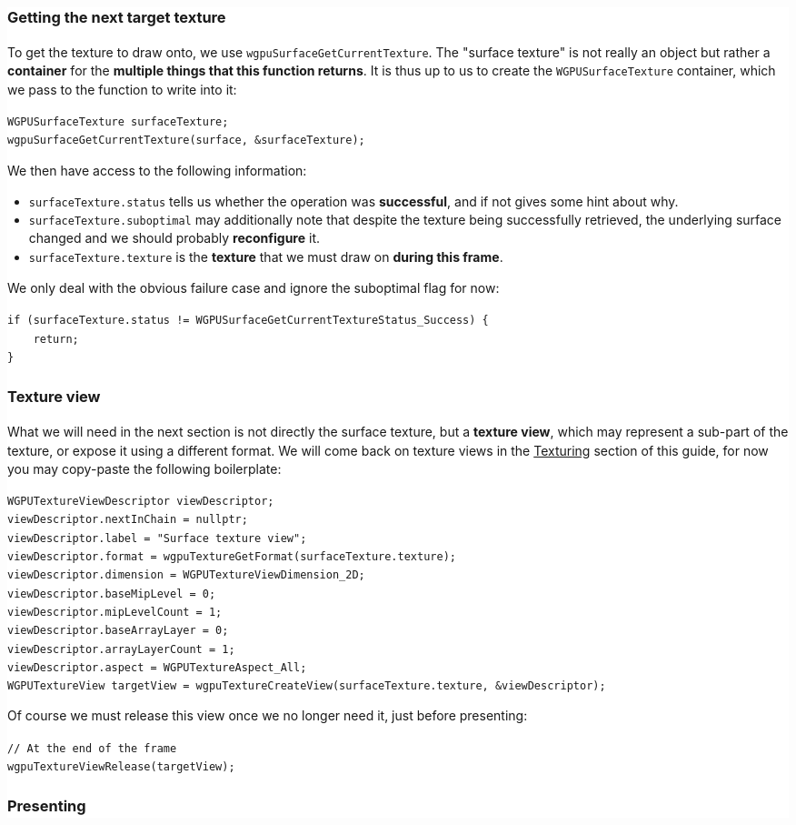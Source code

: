 ### Getting the next target texture

To get the texture to draw onto, we use `wgpuSurfaceGetCurrentTexture`. The "surface texture" is not really an object but rather a **container** for the **multiple things that this function returns**. It is thus up to us to create the `WGPUSurfaceTexture` container, which we pass to the function to write into it:

```{lit} C++, Get the next target texture
WGPUSurfaceTexture surfaceTexture;
wgpuSurfaceGetCurrentTexture(surface, &surfaceTexture);
```

We then have access to the following information:

 - `surfaceTexture.status` tells us whether the operation was **successful**, and if not gives some hint about why.
 - `surfaceTexture.suboptimal` may additionally note that despite the texture being successfully retrieved, the underlying surface changed and we should probably **reconfigure** it.
 - `surfaceTexture.texture` is the **texture** that we must draw on **during this frame**.

We only deal with the obvious failure case and ignore the suboptimal flag for now:

```{lit} C++, Get the next target texture (append)
if (surfaceTexture.status != WGPUSurfaceGetCurrentTextureStatus_Success) {
    return;
}
```

### Texture view

What we will need in the next section is not directly the surface texture, but a **texture view**, which may represent a sub-part of the texture, or expose it using a different format. We will come back on texture views in the [Texturing](/basic-3d-rendering/texturing/index.md) section of this guide, for now you may copy-paste the following boilerplate:

```{lit} C++, Create target texture view
WGPUTextureViewDescriptor viewDescriptor;
viewDescriptor.nextInChain = nullptr;
viewDescriptor.label = "Surface texture view";
viewDescriptor.format = wgpuTextureGetFormat(surfaceTexture.texture);
viewDescriptor.dimension = WGPUTextureViewDimension_2D;
viewDescriptor.baseMipLevel = 0;
viewDescriptor.mipLevelCount = 1;
viewDescriptor.baseArrayLayer = 0;
viewDescriptor.arrayLayerCount = 1;
viewDescriptor.aspect = WGPUTextureAspect_All;
WGPUTextureView targetView = wgpuTextureCreateView(surfaceTexture.texture, &viewDescriptor);
```

Of course we must release this view once we no longer need it, just before presenting:

```{lit} C++, Present the surface onto the window
// At the end of the frame
wgpuTextureViewRelease(targetView);
```

### Presenting
